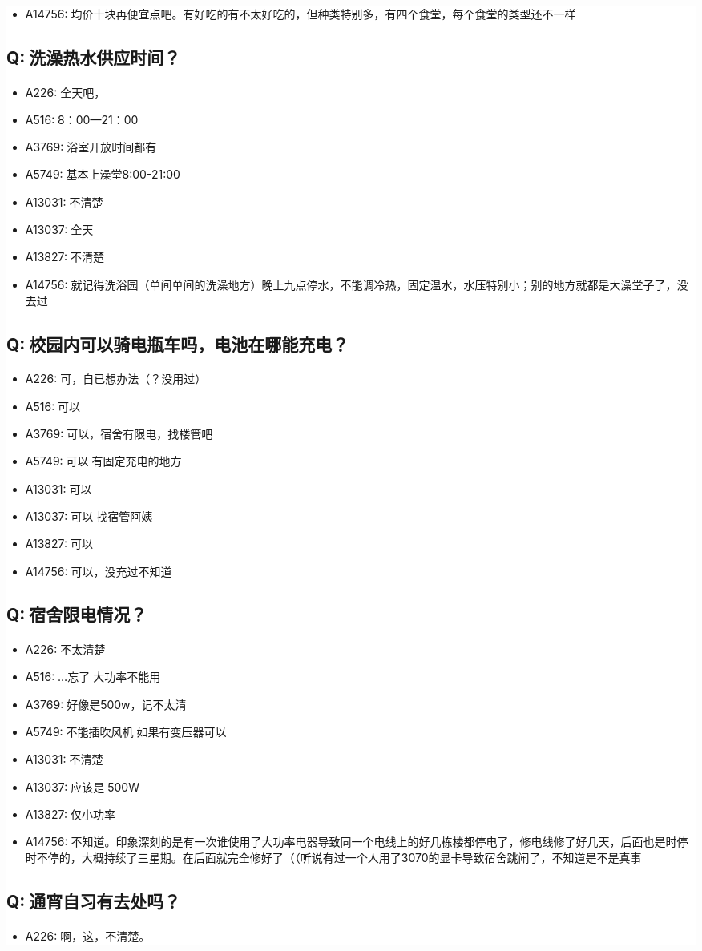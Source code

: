 - A14756: 均价十块再便宜点吧。有好吃的有不太好吃的，但种类特别多，有四个食堂，每个食堂的类型还不一样

## Q: 洗澡热水供应时间？

- A226: 全天吧，

- A516: 8：00—21：00

- A3769: 浴室开放时间都有

- A5749: 基本上澡堂8:00-21:00

- A13031: 不清楚

- A13037: 全天

- A13827: 不清楚

- A14756: 就记得洗浴园（单间单间的洗澡地方）晚上九点停水，不能调冷热，固定温水，水压特别小；别的地方就都是大澡堂子了，没去过

## Q: 校园内可以骑电瓶车吗，电池在哪能充电？

- A226: 可，自已想办法（？没用过）

- A516: 可以

- A3769: 可以，宿舍有限电，找楼管吧

- A5749: 可以 有固定充电的地方

- A13031: 可以

- A13037: 可以 找宿管阿姨

- A13827: 可以

- A14756: 可以，没充过不知道

## Q: 宿舍限电情况？

- A226: 不太清楚

- A516: …忘了 大功率不能用

- A3769: 好像是500w，记不太清

- A5749: 不能插吹风机 如果有变压器可以

- A13031: 不清楚

- A13037: 应该是 500W

- A13827: 仅小功率

- A14756: 不知道。印象深刻的是有一次谁使用了大功率电器导致同一个电线上的好几栋楼都停电了，修电线修了好几天，后面也是时停时不停的，大概持续了三星期。在后面就完全修好了（（听说有过一个人用了3070的显卡导致宿舍跳闸了，不知道是不是真事

## Q: 通宵自习有去处吗？

- A226: 啊，这，不清楚。
